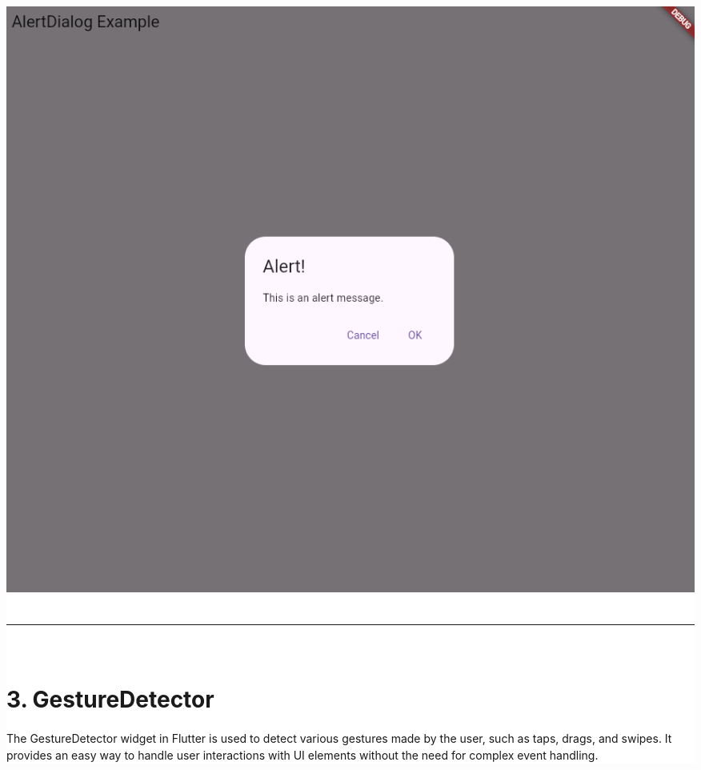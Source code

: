   <div class="basic-item">
    <img src="/assets/images/flutter-widgets/ad-2.png" alt="Alert (2)">
  </div>
</div>

<br>

---
<br>

# 3. GestureDetector
The GestureDetector widget in Flutter is used to detect various gestures made by the user, such as taps, drags, and swipes. It provides an easy way to handle user interactions with UI elements without the need for complex event handling.
